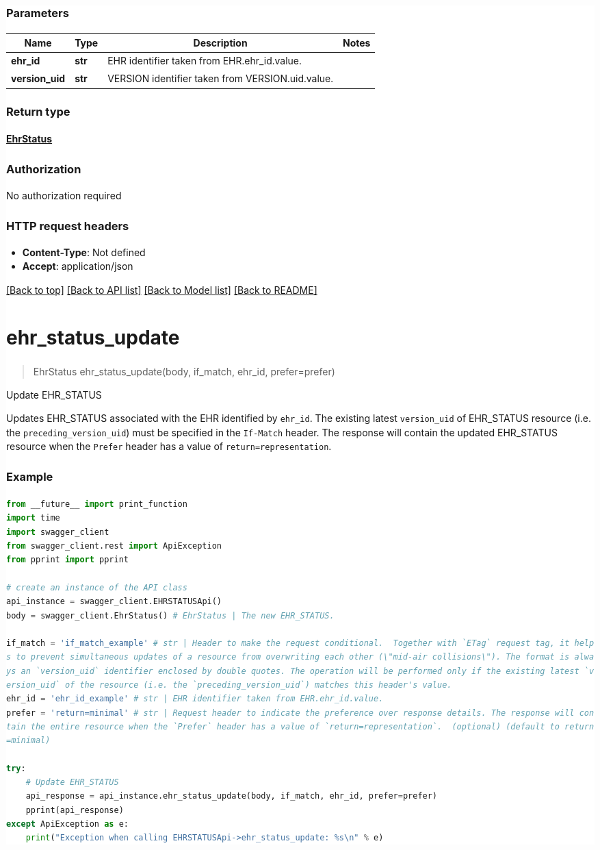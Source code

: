 ### Parameters

Name | Type | Description  | Notes
------------- | ------------- | ------------- | -------------
 **ehr_id** | **str**| EHR identifier taken from EHR.ehr_id.value.  | 
 **version_uid** | **str**| VERSION identifier taken from VERSION.uid.value.  | 

### Return type

[**EhrStatus**](EhrStatus.md)

### Authorization

No authorization required

### HTTP request headers

 - **Content-Type**: Not defined
 - **Accept**: application/json

[[Back to top]](#) [[Back to API list]](../README.md#documentation-for-api-endpoints) [[Back to Model list]](../README.md#documentation-for-models) [[Back to README]](../README.md)

# **ehr_status_update**
> EhrStatus ehr_status_update(body, if_match, ehr_id, prefer=prefer)

Update EHR_STATUS

Updates EHR_STATUS associated with the EHR identified by `ehr_id`.  The existing latest `version_uid` of EHR_STATUS resource (i.e. the `preceding_version_uid`) must be specified in the `If-Match` header.  The response will contain the updated EHR_STATUS resource when the `Prefer` header has a value of `return=representation`. 

### Example
```python
from __future__ import print_function
import time
import swagger_client
from swagger_client.rest import ApiException
from pprint import pprint

# create an instance of the API class
api_instance = swagger_client.EHRSTATUSApi()
body = swagger_client.EhrStatus() # EhrStatus | The new EHR_STATUS.

if_match = 'if_match_example' # str | Header to make the request conditional.  Together with `ETag` request tag, it helps to prevent simultaneous updates of a resource from overwriting each other (\"mid-air collisions\"). The format is always an `version_uid` identifier enclosed by double quotes. The operation will be performed only if the existing latest `version_uid` of the resource (i.e. the `preceding_version_uid`) matches this header's value. 
ehr_id = 'ehr_id_example' # str | EHR identifier taken from EHR.ehr_id.value. 
prefer = 'return=minimal' # str | Request header to indicate the preference over response details. The response will contain the entire resource when the `Prefer` header has a value of `return=representation`.  (optional) (default to return=minimal)

try:
    # Update EHR_STATUS
    api_response = api_instance.ehr_status_update(body, if_match, ehr_id, prefer=prefer)
    pprint(api_response)
except ApiException as e:
    print("Exception when calling EHRSTATUSApi->ehr_status_update: %s\n" % e)
```
